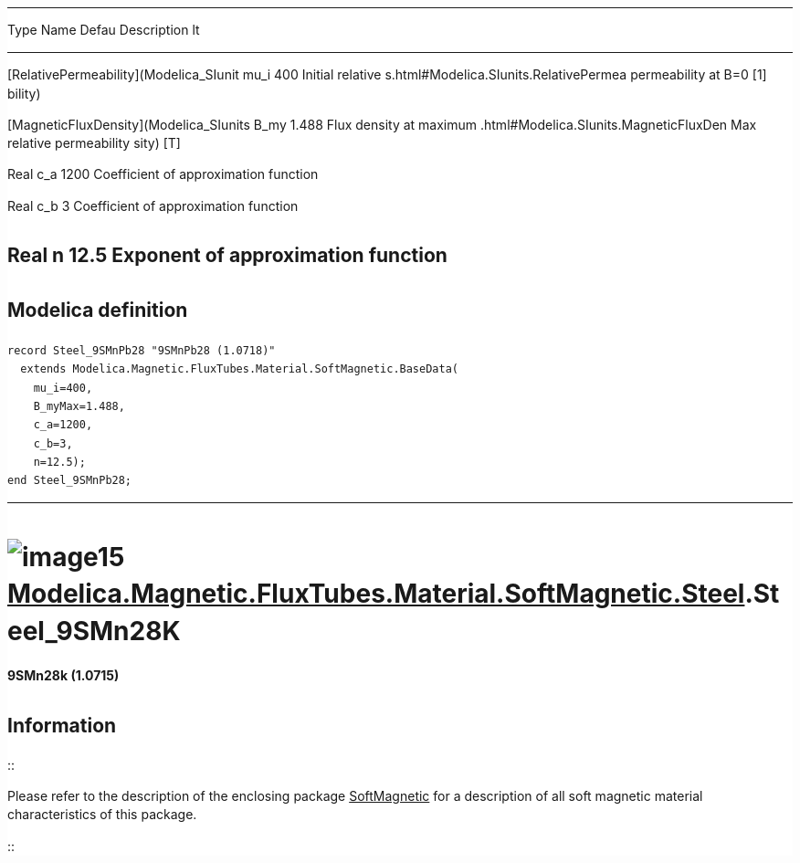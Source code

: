   --------------------------------------------------------------------------
  Type                                   Name  Defau Description
                                               lt    
  -------------------------------------- ----- ----- -----------------------
  [RelativePermeability](Modelica_SIunit mu\_i 400   Initial relative
  s.html#Modelica.SIunits.RelativePermea             permeability at B=0 [1]
  bility)                                            

  [MagneticFluxDensity](Modelica_SIunits B\_my 1.488 Flux density at maximum
  .html#Modelica.SIunits.MagneticFluxDen Max         relative permeability
  sity)                                              [T]

  Real                                   c\_a  1200  Coefficient of
                                                     approximation function

  Real                                   c\_b  3     Coefficient of
                                                     approximation function

  Real                                   n     12.5  Exponent of
                                                     approximation function
  --------------------------------------------------------------------------

Modelica definition
-------------------

    record Steel_9SMnPb28 "9SMnPb28 (1.0718)"
      extends Modelica.Magnetic.FluxTubes.Material.SoftMagnetic.BaseData(
        mu_i=400,
        B_myMax=1.488,
        c_a=1200,
        c_b=3,
        n=12.5);
    end Steel_9SMnPb28;

* * * * *

![image15](Modelica.Magnetic.FluxTubes.Material.SoftMagnetic.Steel.Steel_9SMnPb28I.png) [Modelica.Magnetic.FluxTubes.Material.SoftMagnetic.Steel](Modelica_Magnetic_FluxTubes_Material_SoftMagnetic_Steel.html#Modelica.Magnetic.FluxTubes.Material.SoftMagnetic.Steel).Steel\_9SMn28K
======================================================================================================================================================================================================================================================================================

**9SMn28k (1.0715)**

Information
-----------

::

Please refer to the description of the enclosing package
[SoftMagnetic](Modelica_Magnetic_FluxTubes_Material_SoftMagnetic.html#Modelica.Magnetic.FluxTubes.Material.SoftMagnetic)
for a description of all soft magnetic material characteristics of this
package.

::
